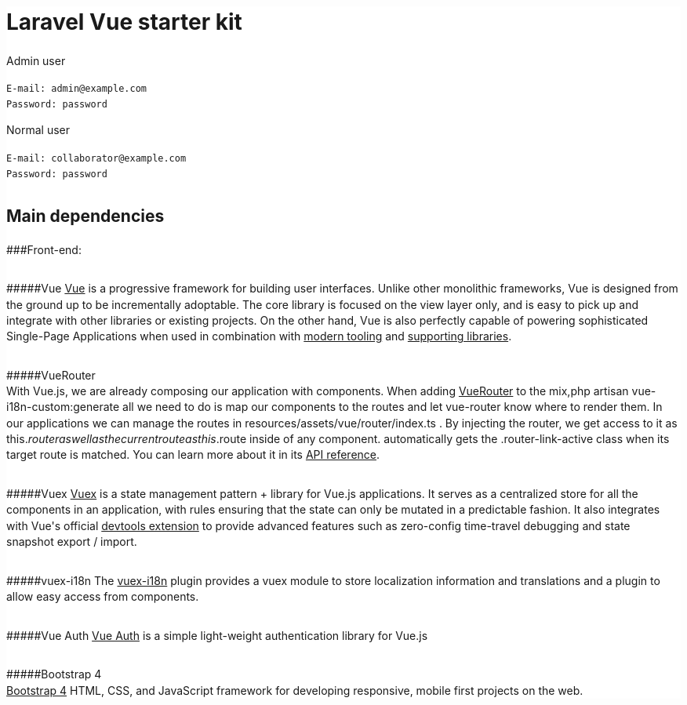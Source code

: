 # Laravel Vue starter kit

Admin user

    E-mail: admin@example.com
    Password: password

Normal user

    E-mail: collaborator@example.com
    Password: password


## Main dependencies

###Front-end:
##
#####Vue
 [Vue](https://github.com/vuejs/vue)
is a progressive framework for building user interfaces.
Unlike other monolithic frameworks, Vue is designed from the ground 
up to be incrementally adoptable. The core library is focused on the 
view layer only, and is easy to pick up and integrate with other libraries
or existing projects. On the other hand, Vue is also perfectly capable 
of powering sophisticated Single-Page Applications when used in combination with [modern tooling](https://vuejs.org/v2/guide/single-file-components.html) and [supporting libraries](https://github.com/vuejs/awesome-vue#components--libraries).
 ##
#####VueRouter  
With Vue.js, we are already composing our application with components.
When adding [VueRouter](https://github.com/vuejs/vue-router) to the mix,php artisan vue-i18n-custom:generate
all we need to do is map our components to the routes and let vue-router
know where to render them. In our applications we can manage the routes 
in resources/assets/vue/router/index.ts .
By injecting the router, we get access to it as this.$router as well
 as the current route as this.$route inside of any component.
 <router-link> automatically gets the .router-link-active class when its 
 target route is matched. You can learn more about it in its [API reference](https://router.vuejs.org/en/api/router-link.html).
##
#####Vuex
[Vuex](https://github.com/vuejs/vuex) is a state management pattern + library for Vue.js applications.
 It serves as a centralized store for all the components in an application, 
 with rules ensuring that the state can only be mutated in a predictable fashion. 
 It also integrates with Vue's official [devtools extension](https://github.com/vuejs/vue-devtools) to provide advanced features
  such as zero-config
 time-travel debugging and state snapshot export / import.
 ##
#####vuex-i18n
The [vuex-i18n](https://github.com/dkfbasel/vuex-i18n) plugin provides a vuex module to store localization information and translations
and a plugin to allow easy access from components.
##
#####Vue Auth
 [Vue Auth](https://github.com/websanova/vue-auth) is a simple light-weight authentication library for Vue.js
##       
#####Bootstrap 4      
 [Bootstrap 4](https://github.com/twbs/bootstrap) HTML, CSS, and JavaScript framework for developing responsive, mobile first projects on the web.
##